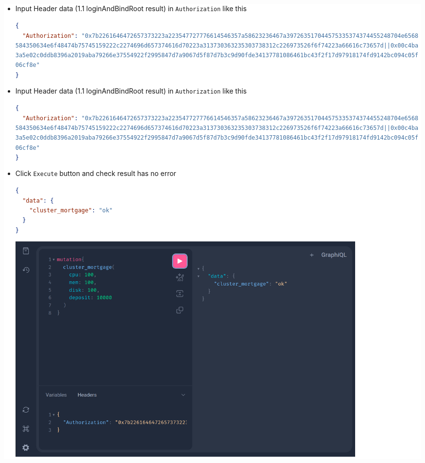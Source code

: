 - Input Header data (1.1 loginAndBindRoot result) in `Authorization` like this
  ```json 
  {
    "Authorization": "0x7b2261646472657373223a223547727776614546357a58623236467a397263517044575335374374455248704e6568584350634e6f48474b75745159222c2274696d657374616d70223a313730363235303738312c226973526f6f74223a66616c73657d||0x00c4ba3a5e02c0ddb8396a2019aba79266e37554922f2995847d7a9067d5f87d7b3c9d90fde34137781086461bc43f2f17d97918174fd9142bc094c05f06cf8e"
  }
  ```

- Input Header data (1.1 loginAndBindRoot result) in `Authorization` like this
  ```json 
  {
    "Authorization": "0x7b2261646472657373223a223547727776614546357a58623236467a397263517044575335374374455248704e6568584350634e6f48474b75745159222c2274696d657374616d70223a313730363235303738312c226973526f6f74223a66616c73657d||0x00c4ba3a5e02c0ddb8396a2019aba79266e37554922f2995847d7a9067d5f87d7b3c9d90fde34137781086461bc43f2f17d97918174fd9142bc094c05f06cf8e"
  }
  ```

- Click `Execute` button and check result has no error
  ```json
  {
    "data": {
      "cluster_mortgage": "ok"
    }
  }
  ```
   <img src="./img/m2/m2-4.png" width="700">
  